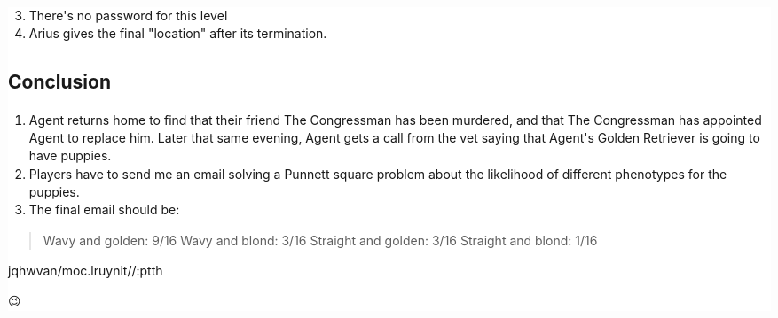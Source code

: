 3. There's no password for this level
4. Arius gives the final "location" after its termination.

## Conclusion
1. Agent returns home to find that their friend The Congressman has been murdered, and that The Congressman has appointed Agent to replace him. Later that same evening, Agent gets a call from the vet saying that Agent's Golden Retriever is going to have puppies.
2. Players have to send me an email solving a Punnett square problem about the likelihood of different phenotypes for the puppies.
3. The final email should be:

> Wavy and golden: 9/16
> Wavy and blond: 3/16
> Straight and golden: 3/16
> Straight and blond: 1/16

jqhwvan/moc.lruynit//:ptth

😉
